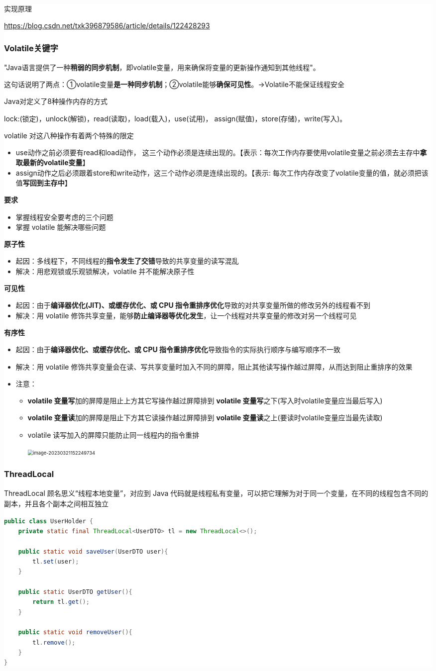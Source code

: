 实现原理

https://blog.csdn.net/txk396879586/article/details/122428293



### Volatile关键字

"Java语言提供了一种**稍弱的同步机制**，即volatile变量，用来确保将变量的更新操作通知到其他线程"。

这句话说明了两点：①volatile变量**是一种同步机制**；②volatile能够**确保可见性**。->Volatile不能保证线程安全

Java对定义了8种操作内存的方式

lock:(锁定)，unlock(解锁)，read(读取)，load(载入)，use(试用)， assign(赋值)，store(存储)，write(写入)。

volatile 对这八种操作有着两个特殊的限定

+ use动作之前必须要有read和load动作， 这三个动作必须是连续出现的。【表示：每次工作内存要使用volatile变量之前必须去主存中**拿取最新的volatile变量**】
+ assign动作之后必须跟着store和write动作，这三个动作必须是连续出现的。【表示: 每次工作内存改变了volatile变量的值，就必须把该值**写回到主存中**】

**要求**

* 掌握线程安全要考虑的三个问题
* 掌握 volatile 能解决哪些问题

**原子性**

* 起因：多线程下，不同线程的**指令发生了交错**导致的共享变量的读写混乱
* 解决：用悲观锁或乐观锁解决，volatile 并不能解决原子性

**可见性**

* 起因：由于**编译器优化(JIT)、或缓存优化、或 CPU 指令重排序优化**导致的对共享变量所做的修改另外的线程看不到
* 解决：用 volatile 修饰共享变量，能够**防止编译器等优化发生**，让一个线程对共享变量的修改对另一个线程可见

**有序性**

* 起因：由于**编译器优化、或缓存优化、或 CPU 指令重排序优化**导致指令的实际执行顺序与编写顺序不一致

* 解决：用 volatile 修饰共享变量会在读、写共享变量时加入不同的屏障，阻止其他读写操作越过屏障，从而达到阻止重排序的效果

* 注意：
  * **volatile 变量写**加的屏障是阻止上方其它写操作越过屏障排到 **volatile 变量写**之下(写入时volatile变量应当最后写入)
  
  * **volatile 变量读**加的屏障是阻止下方其它读操作越过屏障排到 **volatile 变量读**之上(要读时volatile变量应当最先读取)
  
  * volatile 读写加入的屏障只能防止同一线程内的指令重排
  
    <img src="https://cdn.jsdelivr.net/gh/WangMinan/Pics/image-20230321152249734.png" alt="image-20230321152249734" style="zoom:67%;" />





### ThreadLocal

ThreadLocal 顾名思义“线程本地变量”，对应到 Java 代码就是线程私有变量，可以把它理解为对于同一个变量，在不同的线程包含不同的副本，并且各个副本之间相互独立

```java
public class UserHolder {
    private static final ThreadLocal<UserDTO> tl = new ThreadLocal<>();

    public static void saveUser(UserDTO user){
        tl.set(user);
    }

    public static UserDTO getUser(){
        return tl.get();
    }

    public static void removeUser(){
        tl.remove();
    }
}
```